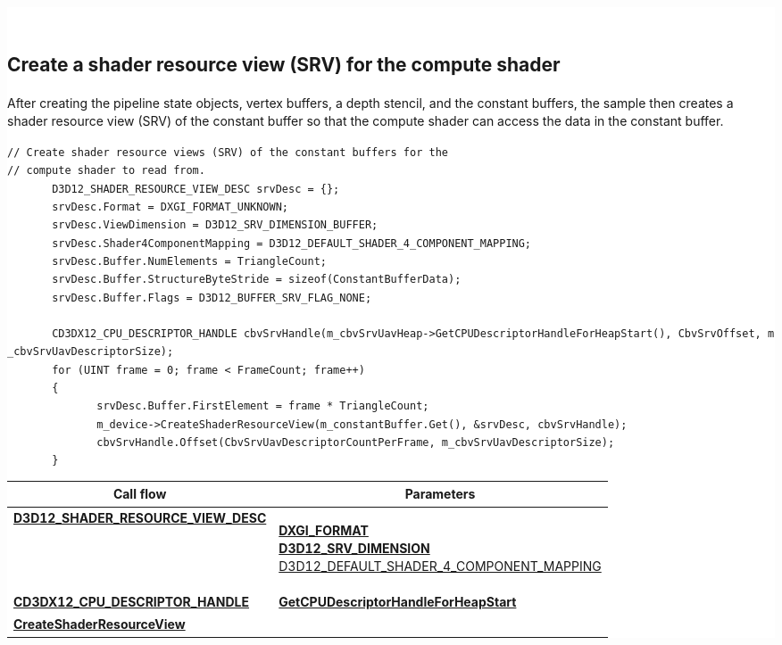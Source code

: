 

 

## Create a shader resource view (SRV) for the compute shader

After creating the pipeline state objects, vertex buffers, a depth stencil, and the constant buffers, the sample then creates a shader resource view (SRV) of the constant buffer so that the compute shader can access the data in the constant buffer.

``` syntax
// Create shader resource views (SRV) of the constant buffers for the
// compute shader to read from.
       D3D12_SHADER_RESOURCE_VIEW_DESC srvDesc = {};
       srvDesc.Format = DXGI_FORMAT_UNKNOWN;
       srvDesc.ViewDimension = D3D12_SRV_DIMENSION_BUFFER;
       srvDesc.Shader4ComponentMapping = D3D12_DEFAULT_SHADER_4_COMPONENT_MAPPING;
       srvDesc.Buffer.NumElements = TriangleCount;
       srvDesc.Buffer.StructureByteStride = sizeof(ConstantBufferData);
       srvDesc.Buffer.Flags = D3D12_BUFFER_SRV_FLAG_NONE;

       CD3DX12_CPU_DESCRIPTOR_HANDLE cbvSrvHandle(m_cbvSrvUavHeap->GetCPUDescriptorHandleForHeapStart(), CbvSrvOffset, m_cbvSrvUavDescriptorSize);
       for (UINT frame = 0; frame < FrameCount; frame++)
       {
              srvDesc.Buffer.FirstElement = frame * TriangleCount;
              m_device->CreateShaderResourceView(m_constantBuffer.Get(), &srvDesc, cbvSrvHandle);
              cbvSrvHandle.Offset(CbvSrvUavDescriptorCountPerFrame, m_cbvSrvUavDescriptorSize);
       }
```



<table>
<thead>
<tr class="header">
<th>Call flow</th>
<th>Parameters</th>
</tr>
</thead>
<tbody>
<tr class="odd">
<td><a href="/windows/desktop/api/d3d12/ns-d3d12-d3d12_shader_resource_view_desc"><strong>D3D12_SHADER_RESOURCE_VIEW_DESC</strong></a></td>
<td><dl><a href="/windows/desktop/api/dxgiformat/ne-dxgiformat-dxgi_format"><strong>DXGI_FORMAT</strong></a><br />
<a href="/windows/desktop/api/d3d12/ne-d3d12-d3d12_srv_dimension"><strong>D3D12_SRV_DIMENSION</strong></a><br />
<a href="constants.md">D3D12_DEFAULT_SHADER_4_COMPONENT_MAPPING</a><br />
</dl></td>
</tr>
<tr class="even">
<td><a href="cd3dx12-cpu-descriptor-handle.md"><strong>CD3DX12_CPU_DESCRIPTOR_HANDLE</strong></a></td>
<td><a href="/windows/desktop/api/d3d12/nf-d3d12-id3d12descriptorheap-getcpudescriptorhandleforheapstart"><strong>GetCPUDescriptorHandleForHeapStart</strong></a></td>
</tr>
<tr class="odd">
<td><a href="/windows/desktop/api/d3d12/nf-d3d12-id3d12device-createshaderresourceview"><strong>CreateShaderResourceView</strong></a></td>

